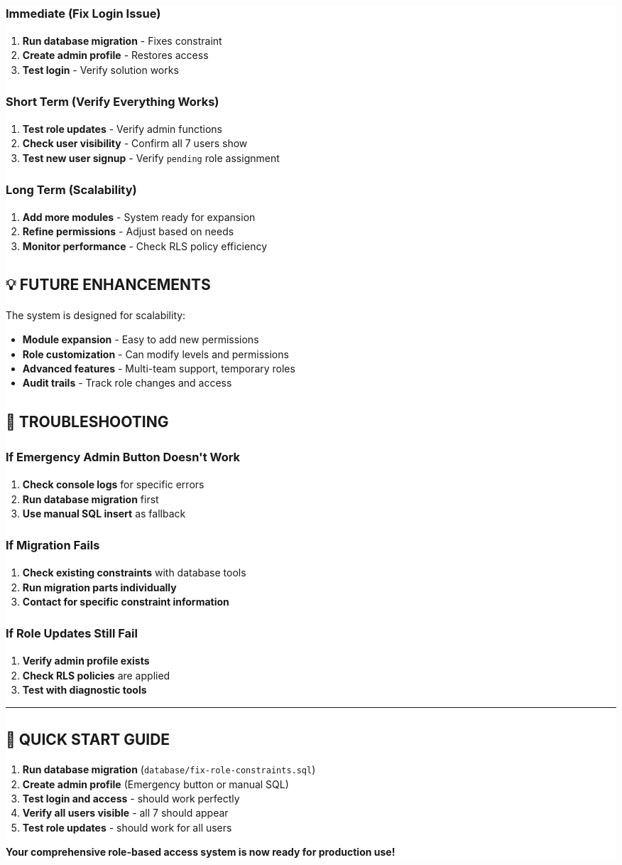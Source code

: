 ### **Immediate (Fix Login Issue)**
1. **Run database migration** - Fixes constraint
2. **Create admin profile** - Restores access
3. **Test login** - Verify solution works

### **Short Term (Verify Everything Works)**
1. **Test role updates** - Verify admin functions
2. **Check user visibility** - Confirm all 7 users show
3. **Test new user signup** - Verify `pending` role assignment

### **Long Term (Scalability)**
1. **Add more modules** - System ready for expansion
2. **Refine permissions** - Adjust based on needs
3. **Monitor performance** - Check RLS policy efficiency

## 💡 **FUTURE ENHANCEMENTS**

The system is designed for scalability:
- **Module expansion** - Easy to add new permissions
- **Role customization** - Can modify levels and permissions
- **Advanced features** - Multi-team support, temporary roles
- **Audit trails** - Track role changes and access

## 🔧 **TROUBLESHOOTING**

### **If Emergency Admin Button Doesn't Work**
1. **Check console logs** for specific errors
2. **Run database migration** first
3. **Use manual SQL insert** as fallback

### **If Migration Fails**
1. **Check existing constraints** with database tools
2. **Run migration parts individually** 
3. **Contact for specific constraint information**

### **If Role Updates Still Fail**
1. **Verify admin profile exists**
2. **Check RLS policies** are applied
3. **Test with diagnostic tools**

---

## 🎯 **QUICK START GUIDE**

1. **Run database migration** (`database/fix-role-constraints.sql`)
2. **Create admin profile** (Emergency button or manual SQL)
3. **Test login and access** - should work perfectly
4. **Verify all users visible** - all 7 should appear
5. **Test role updates** - should work for all users

**Your comprehensive role-based access system is now ready for production use!**
